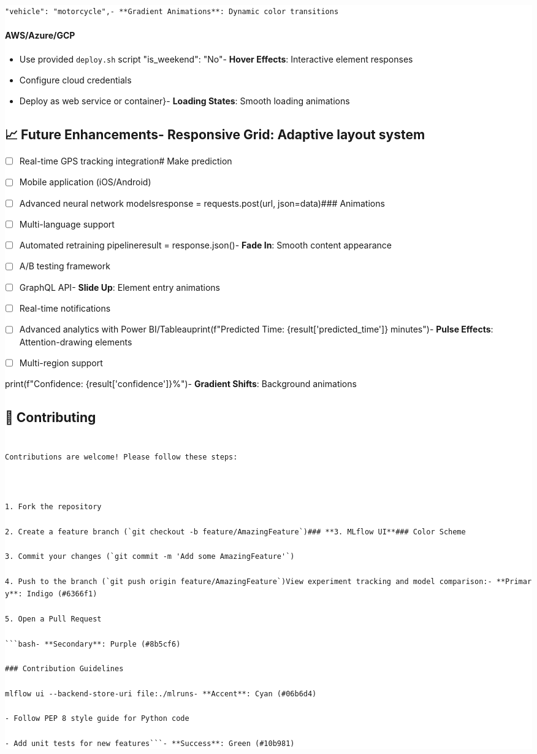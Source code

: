     "vehicle": "motorcycle",- **Gradient Animations**: Dynamic color transitions

#### AWS/Azure/GCP

- Use provided `deploy.sh` script    "is_weekend": "No"- **Hover Effects**: Interactive element responses

- Configure cloud credentials

- Deploy as web service or container}- **Loading States**: Smooth loading animations



## 📈 Future Enhancements- **Responsive Grid**: Adaptive layout system



- [ ] Real-time GPS tracking integration# Make prediction

- [ ] Mobile application (iOS/Android)

- [ ] Advanced neural network modelsresponse = requests.post(url, json=data)### Animations

- [ ] Multi-language support

- [ ] Automated retraining pipelineresult = response.json()- **Fade In**: Smooth content appearance

- [ ] A/B testing framework

- [ ] GraphQL API- **Slide Up**: Element entry animations

- [ ] Real-time notifications

- [ ] Advanced analytics with Power BI/Tableauprint(f"Predicted Time: {result['predicted_time']} minutes")- **Pulse Effects**: Attention-drawing elements

- [ ] Multi-region support

print(f"Confidence: {result['confidence']}%")- **Gradient Shifts**: Background animations

## 🤝 Contributing

```- **Float Effects**: Subtle motion graphics

Contributions are welcome! Please follow these steps:



1. Fork the repository

2. Create a feature branch (`git checkout -b feature/AmazingFeature`)### **3. MLflow UI**### Color Scheme

3. Commit your changes (`git commit -m 'Add some AmazingFeature'`)

4. Push to the branch (`git push origin feature/AmazingFeature`)View experiment tracking and model comparison:- **Primary**: Indigo (#6366f1)

5. Open a Pull Request

```bash- **Secondary**: Purple (#8b5cf6)

### Contribution Guidelines

mlflow ui --backend-store-uri file:./mlruns- **Accent**: Cyan (#06b6d4)

- Follow PEP 8 style guide for Python code

- Add unit tests for new features```- **Success**: Green (#10b981)

```